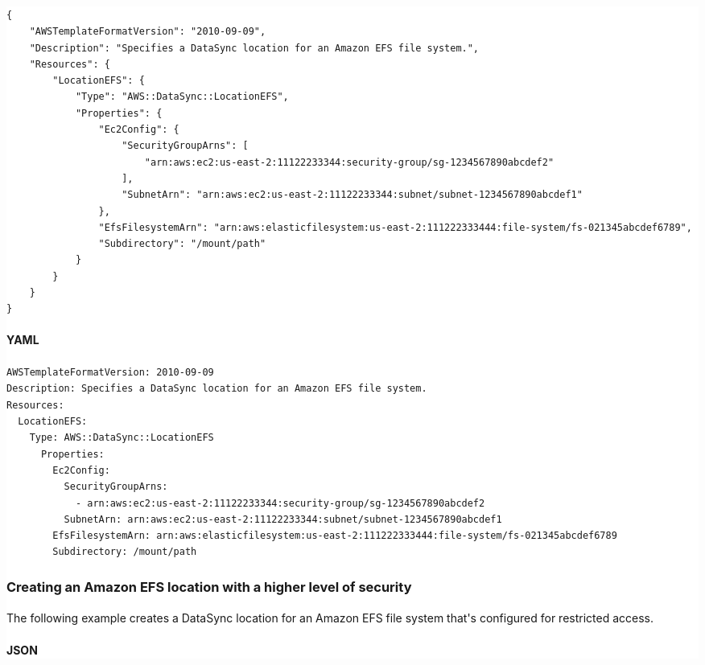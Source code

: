 ```
{
    "AWSTemplateFormatVersion": "2010-09-09",
    "Description": "Specifies a DataSync location for an Amazon EFS file system.",
    "Resources": {
        "LocationEFS": {
            "Type": "AWS::DataSync::LocationEFS",
            "Properties": {
                "Ec2Config": {
                    "SecurityGroupArns": [
                        "arn:aws:ec2:us-east-2:11122233344:security-group/sg-1234567890abcdef2"
                    ],
                    "SubnetArn": "arn:aws:ec2:us-east-2:11122233344:subnet/subnet-1234567890abcdef1"
                },
                "EfsFilesystemArn": "arn:aws:elasticfilesystem:us-east-2:111222333444:file-system/fs-021345abcdef6789",
                "Subdirectory": "/mount/path"
            }
        }
    }
}
```

#### YAML<a name="aws-resource-datasync-locationefs--examples--Creating_an_Amazon_EFS_location--yaml"></a>

```
AWSTemplateFormatVersion: 2010-09-09
Description: Specifies a DataSync location for an Amazon EFS file system.
Resources:
  LocationEFS:
    Type: AWS::DataSync::LocationEFS
      Properties:
        Ec2Config:
          SecurityGroupArns:
            - arn:aws:ec2:us-east-2:11122233344:security-group/sg-1234567890abcdef2
          SubnetArn: arn:aws:ec2:us-east-2:11122233344:subnet/subnet-1234567890abcdef1
        EfsFilesystemArn: arn:aws:elasticfilesystem:us-east-2:111222333444:file-system/fs-021345abcdef6789
        Subdirectory: /mount/path
```

### Creating an Amazon EFS location with a higher level of security<a name="aws-resource-datasync-locationefs--examples--Creating_an_Amazon_EFS_location_with_a_higher_level_of_security"></a>

The following example creates a DataSync location for an Amazon EFS file system that's configured for restricted access\.

#### JSON<a name="aws-resource-datasync-locationefs--examples--Creating_an_Amazon_EFS_location_with_a_higher_level_of_security--json"></a>
